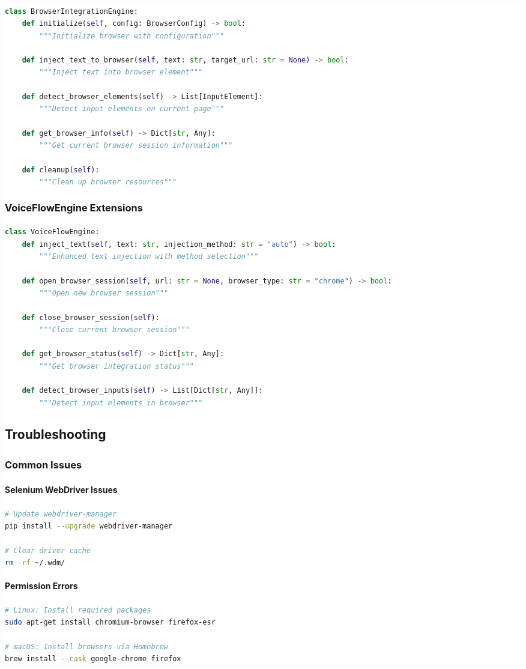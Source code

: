 ```python
class BrowserIntegrationEngine:
    def initialize(self, config: BrowserConfig) -> bool:
        """Initialize browser with configuration"""
    
    def inject_text_to_browser(self, text: str, target_url: str = None) -> bool:
        """Inject text into browser element"""
    
    def detect_browser_elements(self) -> List[InputElement]:
        """Detect input elements on current page"""
    
    def get_browser_info(self) -> Dict[str, Any]:
        """Get current browser session information"""
    
    def cleanup(self):
        """Clean up browser resources"""
```

### VoiceFlowEngine Extensions

```python
class VoiceFlowEngine:
    def inject_text(self, text: str, injection_method: str = "auto") -> bool:
        """Enhanced text injection with method selection"""
    
    def open_browser_session(self, url: str = None, browser_type: str = "chrome") -> bool:
        """Open new browser session"""
    
    def close_browser_session(self):
        """Close current browser session"""
    
    def get_browser_status(self) -> Dict[str, Any]:
        """Get browser integration status"""
    
    def detect_browser_inputs(self) -> List[Dict[str, Any]]:
        """Detect input elements in browser"""
```

## Troubleshooting

### Common Issues

#### Selenium WebDriver Issues
```bash
# Update webdriver-manager
pip install --upgrade webdriver-manager

# Clear driver cache
rm -rf ~/.wdm/
```

#### Permission Errors
```bash
# Linux: Install required packages
sudo apt-get install chromium-browser firefox-esr

# macOS: Install browsers via Homebrew
brew install --cask google-chrome firefox
```
